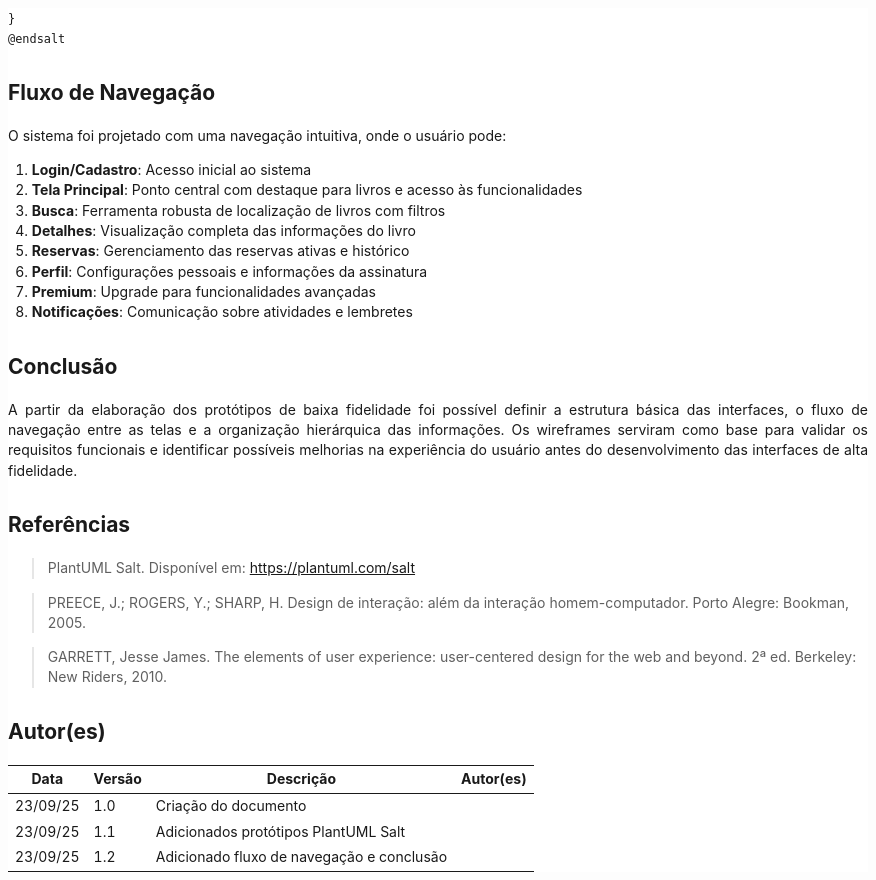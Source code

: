 ```plantuml
}
@endsalt
```

## Fluxo de Navegação

<p align = "justify">
O sistema foi projetado com uma navegação intuitiva, onde o usuário pode:
</p>

1. **Login/Cadastro**: Acesso inicial ao sistema
2. **Tela Principal**: Ponto central com destaque para livros e acesso às funcionalidades
3. **Busca**: Ferramenta robusta de localização de livros com filtros
4. **Detalhes**: Visualização completa das informações do livro
5. **Reservas**: Gerenciamento das reservas ativas e histórico
6. **Perfil**: Configurações pessoais e informações da assinatura
7. **Premium**: Upgrade para funcionalidades avançadas
8. **Notificações**: Comunicação sobre atividades e lembretes

## Conclusão

<p align = "justify">
A partir da elaboração dos protótipos de baixa fidelidade foi possível definir a estrutura básica das interfaces, o fluxo de navegação entre as telas e a organização hierárquica das informações. Os wireframes serviram como base para validar os requisitos funcionais e identificar possíveis melhorias na experiência do usuário antes do desenvolvimento das interfaces de alta fidelidade.
</p>

## Referências

> PlantUML Salt. Disponível em: https://plantuml.com/salt

> PREECE, J.; ROGERS, Y.; SHARP, H. Design de interação: além da interação homem-computador. Porto Alegre: Bookman, 2005.

> GARRETT, Jesse James. The elements of user experience: user-centered design for the web and beyond. 2ª ed. Berkeley: New Riders, 2010.

## Autor(es)

| Data     | Versão | Descrição                            | Autor(es)                                                                            |
| -------- | ------- | -------------------------------------- | ------------------------------------------------------------------------------------ |
| 23/09/25 | 1.0     | Criação do documento                 |                                                  |
| 23/09/25 | 1.1     | Adicionados protótipos PlantUML Salt    |                                                  |
| 23/09/25 | 1.2     | Adicionado fluxo de navegação e conclusão   |                                                   |